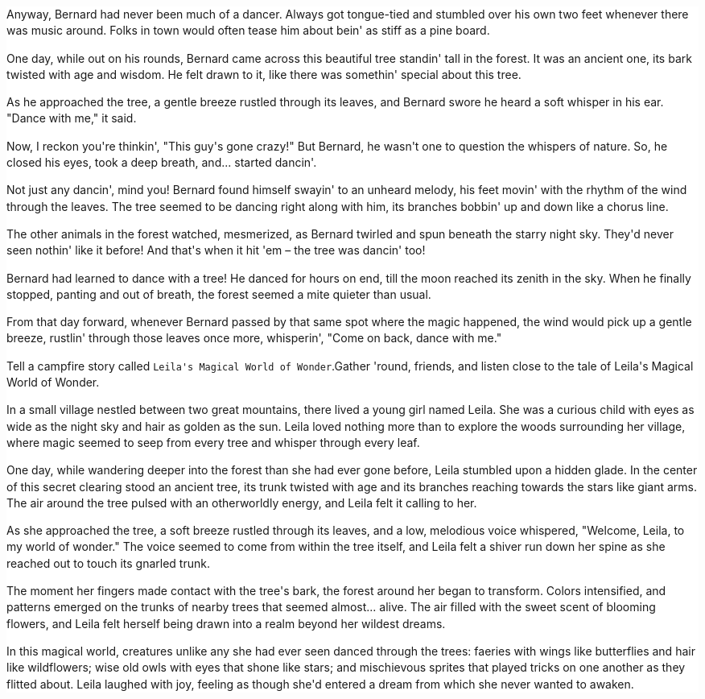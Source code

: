 Anyway, Bernard had never been much of a dancer. Always got tongue-tied and stumbled over his own two feet whenever there was music around. Folks in town would often tease him about bein' as stiff as a pine board.

One day, while out on his rounds, Bernard came across this beautiful tree standin' tall in the forest. It was an ancient one, its bark twisted with age and wisdom. He felt drawn to it, like there was somethin' special about this tree.

As he approached the tree, a gentle breeze rustled through its leaves, and Bernard swore he heard a soft whisper in his ear. "Dance with me," it said.

Now, I reckon you're thinkin', "This guy's gone crazy!" But Bernard, he wasn't one to question the whispers of nature. So, he closed his eyes, took a deep breath, and... started dancin'.

Not just any dancin', mind you! Bernard found himself swayin' to an unheard melody, his feet movin' with the rhythm of the wind through the leaves. The tree seemed to be dancing right along with him, its branches bobbin' up and down like a chorus line.

The other animals in the forest watched, mesmerized, as Bernard twirled and spun beneath the starry night sky. They'd never seen nothin' like it before! And that's when it hit 'em – the tree was dancin' too!

Bernard had learned to dance with a tree! He danced for hours on end, till the moon reached its zenith in the sky. When he finally stopped, panting and out of breath, the forest seemed a mite quieter than usual.

From that day forward, whenever Bernard passed by that same spot where the magic happened, the wind would pick up a gentle breeze, rustlin' through those leaves once more, whisperin', "Come on back, dance with me."<end>

Tell a campfire story called `Leila's Magical World of Wonder`.<start>Gather 'round, friends, and listen close to the tale of Leila's Magical World of Wonder.

In a small village nestled between two great mountains, there lived a young girl named Leila. She was a curious child with eyes as wide as the night sky and hair as golden as the sun. Leila loved nothing more than to explore the woods surrounding her village, where magic seemed to seep from every tree and whisper through every leaf.

One day, while wandering deeper into the forest than she had ever gone before, Leila stumbled upon a hidden glade. In the center of this secret clearing stood an ancient tree, its trunk twisted with age and its branches reaching towards the stars like giant arms. The air around the tree pulsed with an otherworldly energy, and Leila felt it calling to her.

As she approached the tree, a soft breeze rustled through its leaves, and a low, melodious voice whispered, "Welcome, Leila, to my world of wonder." The voice seemed to come from within the tree itself, and Leila felt a shiver run down her spine as she reached out to touch its gnarled trunk.

The moment her fingers made contact with the tree's bark, the forest around her began to transform. Colors intensified, and patterns emerged on the trunks of nearby trees that seemed almost... alive. The air filled with the sweet scent of blooming flowers, and Leila felt herself being drawn into a realm beyond her wildest dreams.

In this magical world, creatures unlike any she had ever seen danced through the trees: faeries with wings like butterflies and hair like wildflowers; wise old owls with eyes that shone like stars; and mischievous sprites that played tricks on one another as they flitted about. Leila laughed with joy, feeling as though she'd entered a dream from which she never wanted to awaken.
